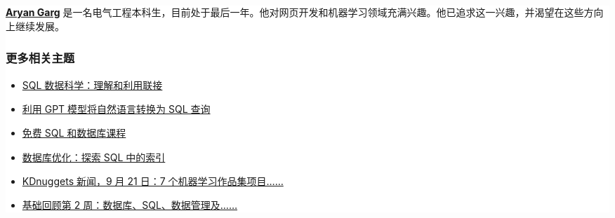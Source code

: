 **[Aryan Garg](https://www.linkedin.com/in/aryan-garg-1bbb791a3/)** 是一名电气工程本科生，目前处于最后一年。他对网页开发和机器学习领域充满兴趣。他已追求这一兴趣，并渴望在这些方向上继续发展。

### 更多相关主题

+   [SQL 数据科学：理解和利用联接](https://www.kdnuggets.com/2023/08/sql-data-science-understanding-leveraging-joins.html)

+   [利用 GPT 模型将自然语言转换为 SQL 查询](https://www.kdnuggets.com/leveraging-gpt-models-to-transform-natural-language-to-sql-queries)

+   [免费 SQL 和数据库课程](https://www.kdnuggets.com/2022/09/free-sql-database-course.html)

+   [数据库优化：探索 SQL 中的索引](https://www.kdnuggets.com/2023/07/database-optimization-exploring-indexes-sql.html)

+   [KDnuggets 新闻，9 月 21 日：7 个机器学习作品集项目……](https://www.kdnuggets.com/2022/n37.html)

+   [基础回顾第 2 周：数据库、SQL、数据管理及……](https://www.kdnuggets.com/back-to-basics-week-2-database-sql-data-management-and-statistical-concepts)

